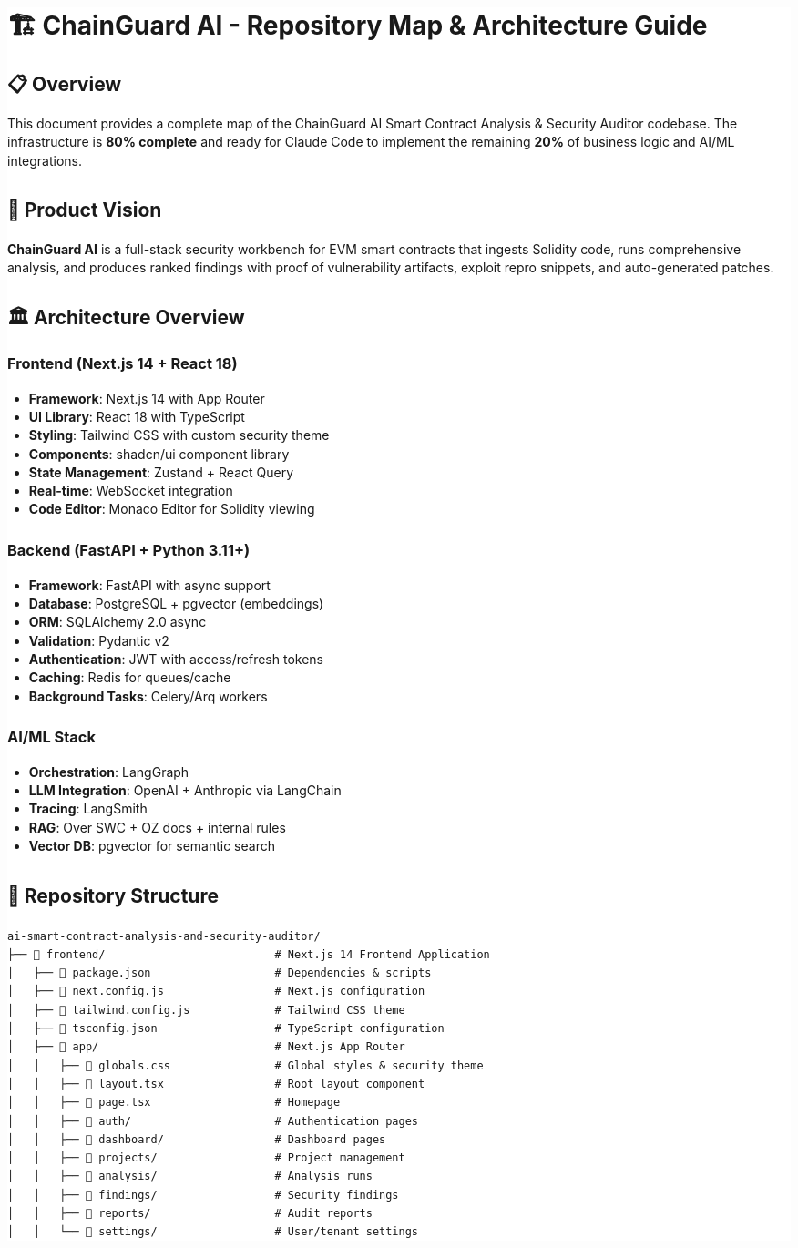 # 🏗️ ChainGuard AI - Repository Map & Architecture Guide

## 📋 Overview
This document provides a complete map of the ChainGuard AI Smart Contract Analysis & Security Auditor codebase. The infrastructure is **80% complete** and ready for Claude Code to implement the remaining **20%** of business logic and AI/ML integrations.

## 🎯 Product Vision
**ChainGuard AI** is a full-stack security workbench for EVM smart contracts that ingests Solidity code, runs comprehensive analysis, and produces ranked findings with proof of vulnerability artifacts, exploit repro snippets, and auto-generated patches.

## 🏛️ Architecture Overview

### **Frontend (Next.js 14 + React 18)**
- **Framework**: Next.js 14 with App Router
- **UI Library**: React 18 with TypeScript
- **Styling**: Tailwind CSS with custom security theme
- **Components**: shadcn/ui component library
- **State Management**: Zustand + React Query
- **Real-time**: WebSocket integration
- **Code Editor**: Monaco Editor for Solidity viewing

### **Backend (FastAPI + Python 3.11+)**
- **Framework**: FastAPI with async support
- **Database**: PostgreSQL + pgvector (embeddings)
- **ORM**: SQLAlchemy 2.0 async
- **Validation**: Pydantic v2
- **Authentication**: JWT with access/refresh tokens
- **Caching**: Redis for queues/cache
- **Background Tasks**: Celery/Arq workers

### **AI/ML Stack**
- **Orchestration**: LangGraph
- **LLM Integration**: OpenAI + Anthropic via LangChain
- **Tracing**: LangSmith
- **RAG**: Over SWC + OZ docs + internal rules
- **Vector DB**: pgvector for semantic search

## 📁 Repository Structure

```
ai-smart-contract-analysis-and-security-auditor/
├── 📁 frontend/                          # Next.js 14 Frontend Application
│   ├── 📄 package.json                   # Dependencies & scripts
│   ├── 📄 next.config.js                 # Next.js configuration
│   ├── 📄 tailwind.config.js             # Tailwind CSS theme
│   ├── 📄 tsconfig.json                  # TypeScript configuration
│   ├── 📁 app/                           # Next.js App Router
│   │   ├── 📄 globals.css                # Global styles & security theme
│   │   ├── 📄 layout.tsx                 # Root layout component
│   │   ├── 📄 page.tsx                   # Homepage
│   │   ├── 📁 auth/                      # Authentication pages
│   │   ├── 📁 dashboard/                 # Dashboard pages
│   │   ├── 📁 projects/                  # Project management
│   │   ├── 📁 analysis/                  # Analysis runs
│   │   ├── 📁 findings/                  # Security findings
│   │   ├── 📁 reports/                   # Audit reports
│   │   └── 📁 settings/                  # User/tenant settings
```